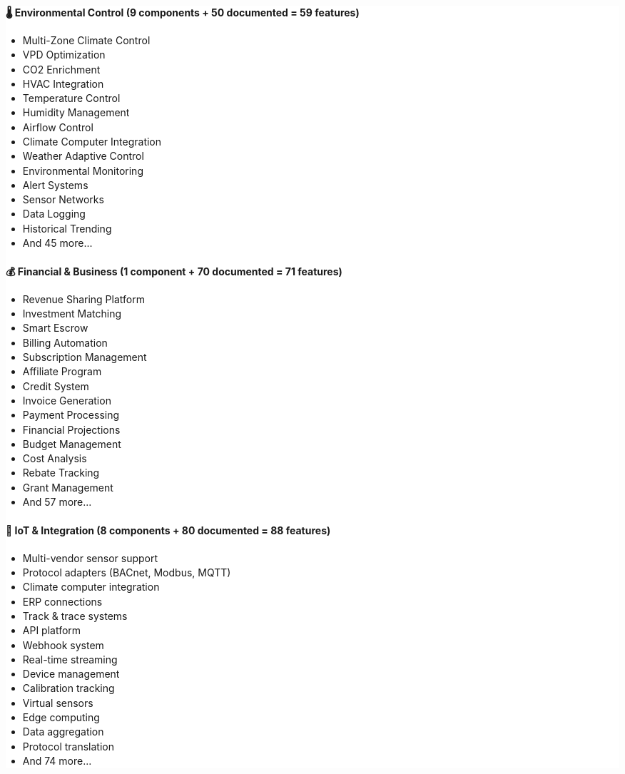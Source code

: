 #### 🌡️ **Environmental Control** (9 components + 50 documented = 59 features)
- Multi-Zone Climate Control
- VPD Optimization
- CO2 Enrichment
- HVAC Integration
- Temperature Control
- Humidity Management
- Airflow Control
- Climate Computer Integration
- Weather Adaptive Control
- Environmental Monitoring
- Alert Systems
- Sensor Networks
- Data Logging
- Historical Trending
- And 45 more...

#### 💰 **Financial & Business** (1 component + 70 documented = 71 features)
- Revenue Sharing Platform
- Investment Matching
- Smart Escrow
- Billing Automation
- Subscription Management
- Affiliate Program
- Credit System
- Invoice Generation
- Payment Processing
- Financial Projections
- Budget Management
- Cost Analysis
- Rebate Tracking
- Grant Management
- And 57 more...

#### 🔌 **IoT & Integration** (8 components + 80 documented = 88 features)
- Multi-vendor sensor support
- Protocol adapters (BACnet, Modbus, MQTT)
- Climate computer integration
- ERP connections
- Track & trace systems
- API platform
- Webhook system
- Real-time streaming
- Device management
- Calibration tracking
- Virtual sensors
- Edge computing
- Data aggregation
- Protocol translation
- And 74 more...
